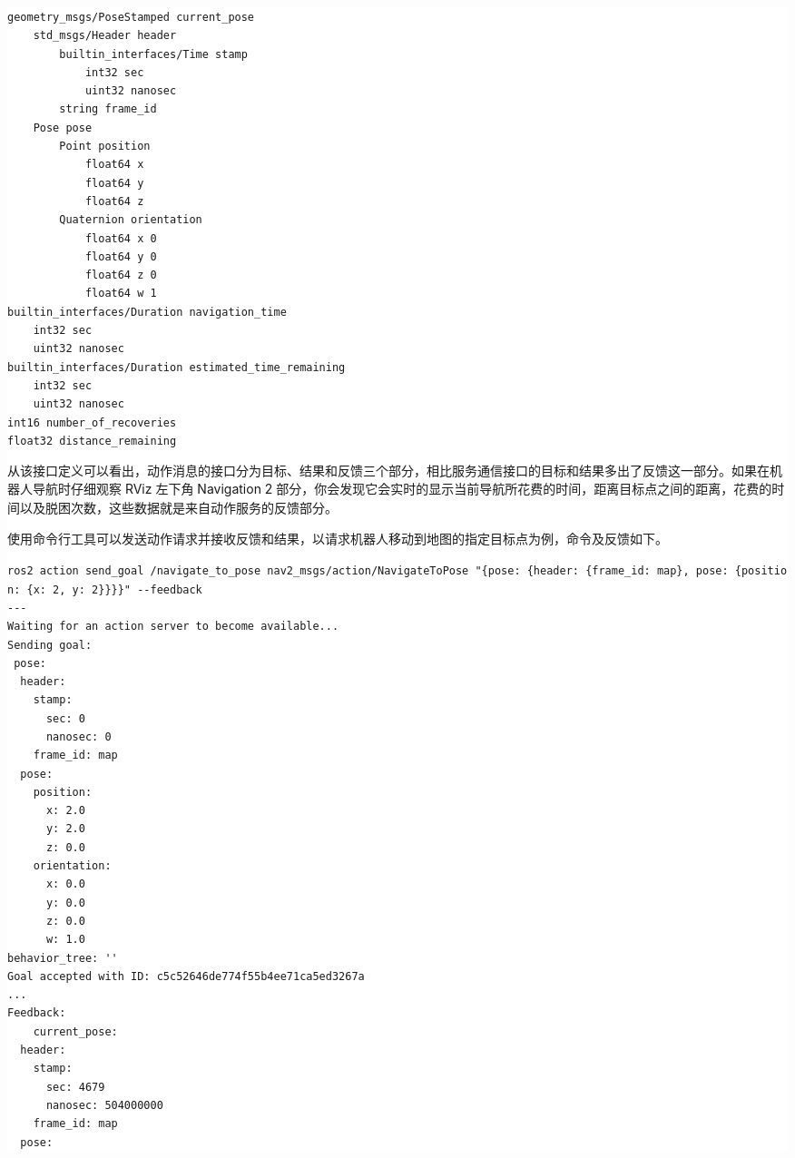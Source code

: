 ```
geometry_msgs/PoseStamped current_pose
	std_msgs/Header header
		builtin_interfaces/Time stamp
			int32 sec
			uint32 nanosec
		string frame_id
	Pose pose
		Point position
			float64 x
			float64 y
			float64 z
		Quaternion orientation
			float64 x 0
			float64 y 0
			float64 z 0
			float64 w 1
builtin_interfaces/Duration navigation_time
	int32 sec
	uint32 nanosec
builtin_interfaces/Duration estimated_time_remaining
	int32 sec
	uint32 nanosec
int16 number_of_recoveries
float32 distance_remaining
```

从该接口定义可以看出，动作消息的接口分为目标、结果和反馈三个部分，相比服务通信接口的目标和结果多出了反馈这一部分。如果在机器人导航时仔细观察 RViz 左下角 Navigation 2 部分，你会发现它会实时的显示当前导航所花费的时间，距离目标点之间的距离，花费的时间以及脱困次数，这些数据就是来自动作服务的反馈部分。

使用命令行工具可以发送动作请求并接收反馈和结果，以请求机器人移动到地图的指定目标点为例，命令及反馈如下。

```
ros2 action send_goal /navigate_to_pose nav2_msgs/action/NavigateToPose "{pose: {header: {frame_id: map}, pose: {position: {x: 2, y: 2}}}}" --feedback 
---
Waiting for an action server to become available...
Sending goal:
 pose:
  header:
    stamp:
      sec: 0
      nanosec: 0
    frame_id: map
  pose:
    position:
      x: 2.0
      y: 2.0
      z: 0.0
    orientation:
      x: 0.0
      y: 0.0
      z: 0.0
      w: 1.0
behavior_tree: ''
Goal accepted with ID: c5c52646de774f55b4ee71ca5ed3267a
...
Feedback:
    current_pose:
  header:
    stamp:
      sec: 4679
      nanosec: 504000000
    frame_id: map
  pose:
```